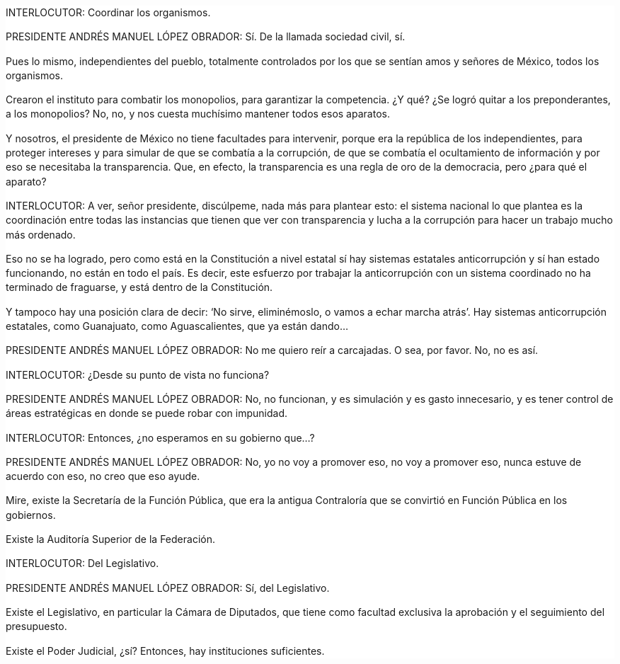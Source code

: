 INTERLOCUTOR: Coordinar los organismos.

PRESIDENTE ANDRÉS MANUEL LÓPEZ OBRADOR: Sí. De la llamada sociedad civil, sí.

Pues lo mismo, independientes del pueblo, totalmente controlados por los que
se sentían amos y señores de México, todos los organismos.

Crearon el instituto para combatir los monopolios, para garantizar la
competencia. ¿Y qué? ¿Se logró quitar a los preponderantes, a los monopolios?
No, no, y nos cuesta muchísimo mantener todos esos aparatos.

Y nosotros, el presidente de México no tiene facultades para intervenir,
porque era la república de los independientes, para proteger intereses y para
simular de que se combatía a la corrupción, de que se combatía el ocultamiento
de información y por eso se necesitaba la transparencia. Que, en efecto, la
transparencia es una regla de oro de la democracia, pero ¿para qué el aparato?

INTERLOCUTOR: A ver, señor presidente, discúlpeme, nada más para plantear
esto: el sistema nacional lo que plantea es la coordinación entre todas las
instancias que tienen que ver con transparencia y lucha a la corrupción para
hacer un trabajo mucho más ordenado.

Eso no se ha logrado, pero como está en la Constitución a nivel estatal sí hay
sistemas estatales anticorrupción y sí han estado funcionando, no están en
todo el país. Es decir, este esfuerzo por trabajar la anticorrupción con un
sistema coordinado no ha terminado de fraguarse, y está dentro de la
Constitución.

Y tampoco hay una posición clara de decir: ‘No sirve, eliminémoslo, o vamos a
echar marcha atrás’. Hay sistemas anticorrupción estatales, como Guanajuato,
como Aguascalientes, que ya están dando…

PRESIDENTE ANDRÉS MANUEL LÓPEZ OBRADOR: No me quiero reír a carcajadas. O sea,
por favor. No, no es así.

INTERLOCUTOR: ¿Desde su punto de vista no funciona?

PRESIDENTE ANDRÉS MANUEL LÓPEZ OBRADOR: No, no funcionan, y es simulación y es
gasto innecesario, y es tener control de áreas estratégicas en donde se puede
robar con impunidad.

INTERLOCUTOR: Entonces, ¿no esperamos en su gobierno que…?

PRESIDENTE ANDRÉS MANUEL LÓPEZ OBRADOR: No, yo no voy a promover eso, no voy a
promover eso, nunca estuve de acuerdo con eso, no creo que eso ayude.

Mire, existe la Secretaría de la Función Pública, que era la antigua
Contraloría que se convirtió en Función Pública en los gobiernos.

Existe la Auditoría Superior de la Federación.

INTERLOCUTOR: Del Legislativo.

PRESIDENTE ANDRÉS MANUEL LÓPEZ OBRADOR: Sí, del Legislativo.

Existe el Legislativo, en particular la Cámara de Diputados, que tiene como
facultad exclusiva la aprobación y el seguimiento del presupuesto.

Existe el Poder Judicial, ¿sí? Entonces, hay instituciones suficientes.
